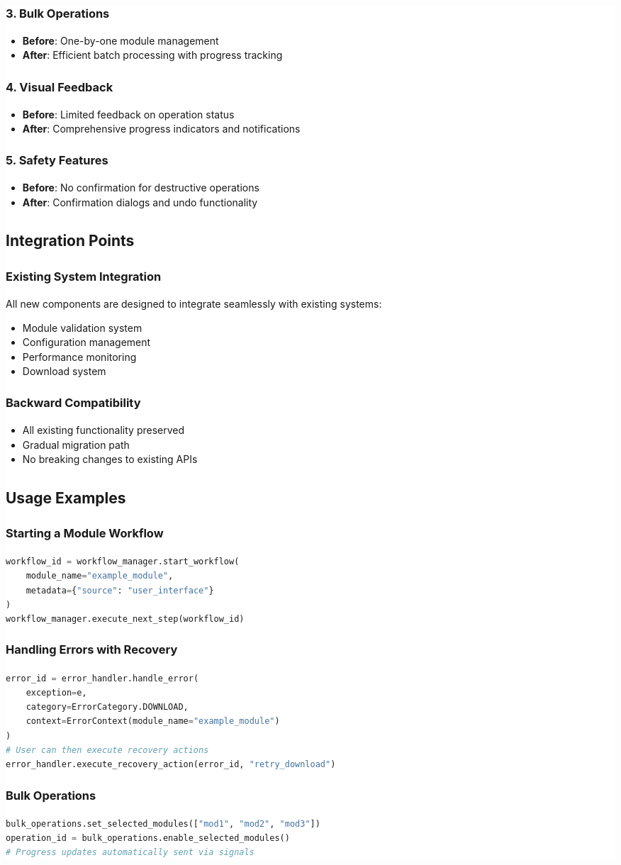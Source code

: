 ### 3. Bulk Operations
- **Before**: One-by-one module management
- **After**: Efficient batch processing with progress tracking

### 4. Visual Feedback
- **Before**: Limited feedback on operation status
- **After**: Comprehensive progress indicators and notifications

### 5. Safety Features
- **Before**: No confirmation for destructive operations
- **After**: Confirmation dialogs and undo functionality

## Integration Points

### Existing System Integration
All new components are designed to integrate seamlessly with existing systems:
- Module validation system
- Configuration management
- Performance monitoring
- Download system

### Backward Compatibility
- All existing functionality preserved
- Gradual migration path
- No breaking changes to existing APIs

## Usage Examples

### Starting a Module Workflow
```python
workflow_id = workflow_manager.start_workflow(
    module_name="example_module",
    metadata={"source": "user_interface"}
)
workflow_manager.execute_next_step(workflow_id)
```

### Handling Errors with Recovery
```python
error_id = error_handler.handle_error(
    exception=e,
    category=ErrorCategory.DOWNLOAD,
    context=ErrorContext(module_name="example_module")
)
# User can then execute recovery actions
error_handler.execute_recovery_action(error_id, "retry_download")
```

### Bulk Operations
```python
bulk_operations.set_selected_modules(["mod1", "mod2", "mod3"])
operation_id = bulk_operations.enable_selected_modules()
# Progress updates automatically sent via signals
```
